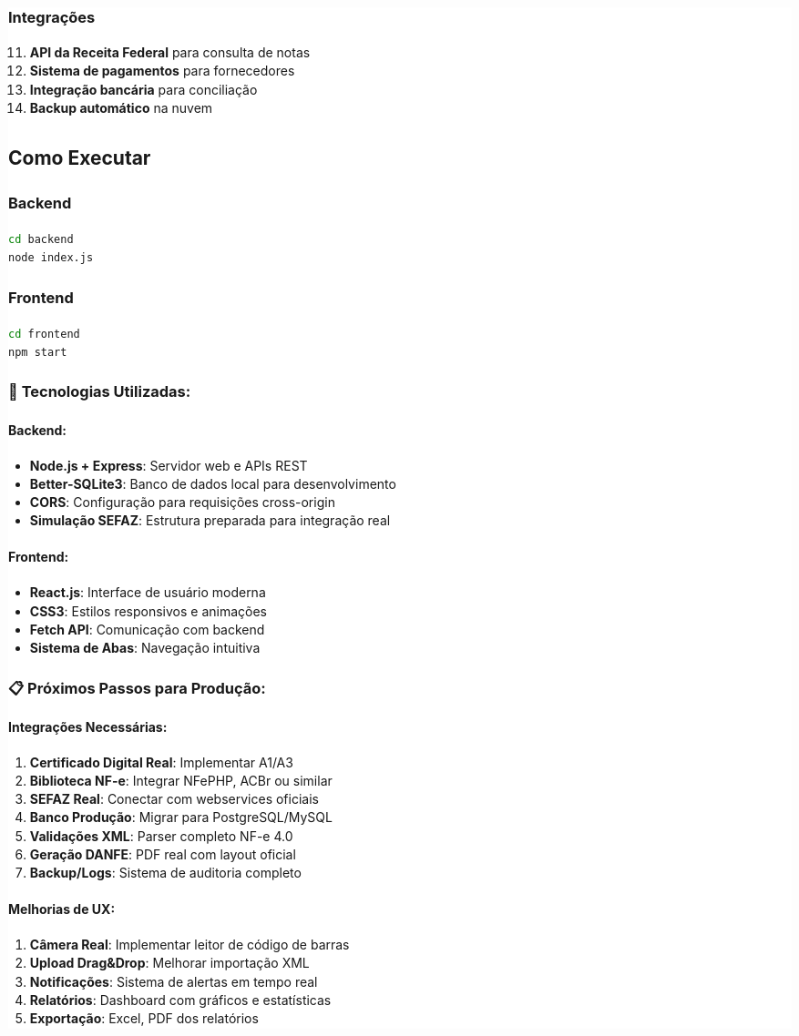 ### Integrações
11. **API da Receita Federal** para consulta de notas
12. **Sistema de pagamentos** para fornecedores
13. **Integração bancária** para conciliação
14. **Backup automático** na nuvem

## Como Executar

### Backend
```bash
cd backend
node index.js
```

### Frontend
```bash
cd frontend
npm start
```

### 🚀 **Tecnologias Utilizadas**:

#### Backend:
- **Node.js + Express**: Servidor web e APIs REST
- **Better-SQLite3**: Banco de dados local para desenvolvimento
- **CORS**: Configuração para requisições cross-origin
- **Simulação SEFAZ**: Estrutura preparada para integração real

#### Frontend:
- **React.js**: Interface de usuário moderna
- **CSS3**: Estilos responsivos e animações
- **Fetch API**: Comunicação com backend
- **Sistema de Abas**: Navegação intuitiva

### 📋 **Próximos Passos para Produção**:

#### Integrações Necessárias:
1. **Certificado Digital Real**: Implementar A1/A3
2. **Biblioteca NF-e**: Integrar NFePHP, ACBr ou similar
3. **SEFAZ Real**: Conectar com webservices oficiais
4. **Banco Produção**: Migrar para PostgreSQL/MySQL
5. **Validações XML**: Parser completo NF-e 4.0
6. **Geração DANFE**: PDF real com layout oficial
7. **Backup/Logs**: Sistema de auditoria completo

#### Melhorias de UX:
1. **Câmera Real**: Implementar leitor de código de barras
2. **Upload Drag&Drop**: Melhorar importação XML
3. **Notificações**: Sistema de alertas em tempo real
4. **Relatórios**: Dashboard com gráficos e estatísticas
5. **Exportação**: Excel, PDF dos relatórios
